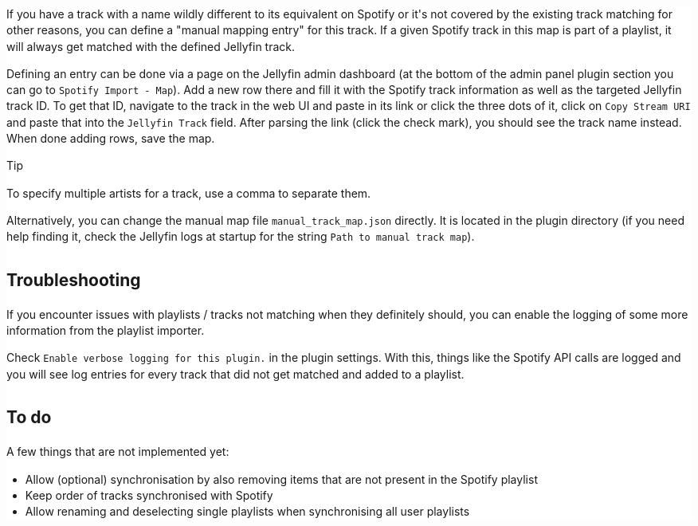 If you have a track with a name wildly different to its equivalent on Spotify or it's not covered by the existing track matching for other reasons, you can define a "manual mapping entry" for this track. If a given Spotify track in this map is part of a playlist, it will always get matched with the defined Jellyfin track.

Defining an entry can be done via a page on the Jellyfin admin dashboard (at the bottom of the admin panel plugin section you can go to `Spotify Import - Map`). Add a new row there and fill it with the Spotify track information as well as the targeted Jellyfin track ID. To get that ID, navigate to the track in the web UI and paste in its link or click the three dots of it, click on `Copy Stream URI` and paste that into the `Jellyfin Track` field. After parsing the link (click the check mark), you should see the track name instead.
When done adding rows, save the map.

> [!TIP]
> To specify multiple artists for a track, use a comma to separate them.

Alternatively, you can change the manual map file `manual_track_map.json` directly. It is located in the plugin directory (if you need help finding it, check the Jellyfin logs at startup for the string `Path to manual track map`).


## Troubleshooting

If you encounter issues with playlists / tracks not matching when they definitely should, you can enable the logging of some more information from the playlist importer.

Check `Enable verbose logging for this plugin.` in the plugin settings.
With this, things like the Spotify API calls are logged and you will see log entries for every track that did not get matched and added to a playlist.


## To do

A few things that are not implemented yet:

- Allow (optional) synchronisation by also removing items that are not present in the Spotify playlist
- Keep order of tracks synchronised with Spotify
- Allow renaming and deselecting single playlists when synchronising all user playlists

